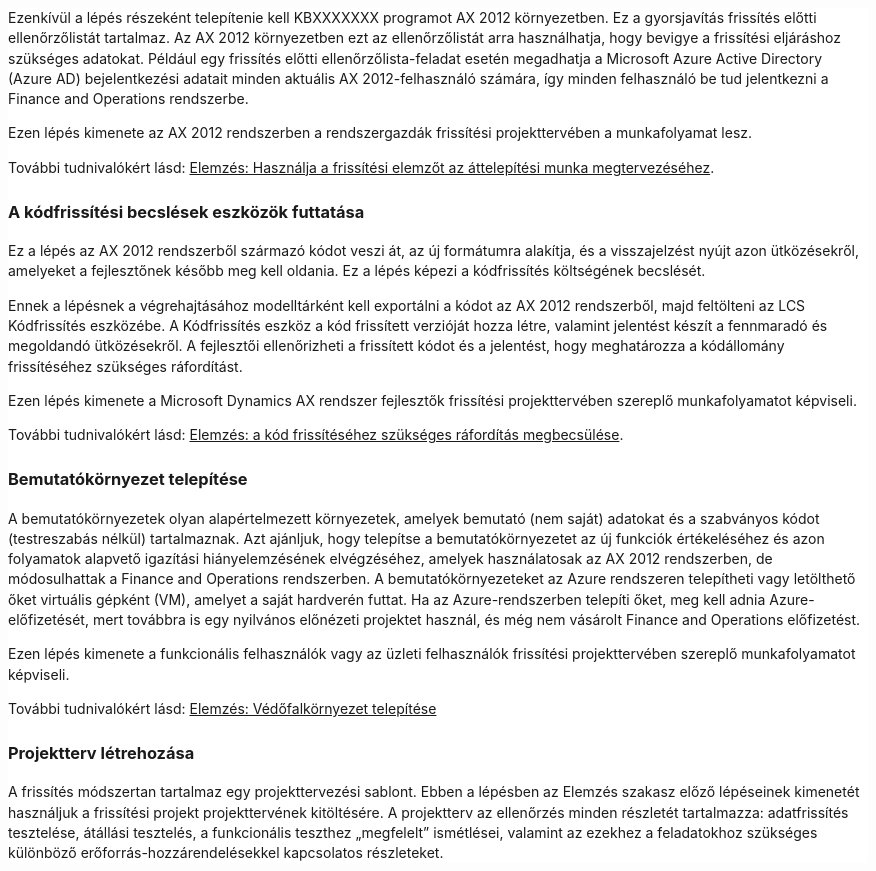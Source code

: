 Ezenkívül a lépés részeként telepítenie kell KBXXXXXXX programot AX 2012 környezetben. Ez a gyorsjavítás frissítés előtti ellenőrzőlistát tartalmaz. Az AX 2012 környezetben ezt az ellenőrzőlistát arra használhatja, hogy bevigye a frissítési eljáráshoz szükséges adatokat. Például egy frissítés előtti ellenőrzőlista-feladat esetén megadhatja a Microsoft Azure Active Directory (Azure AD) bejelentkezési adatait minden aktuális AX 2012-felhasználó számára, így minden felhasználó be tud jelentkezni a Finance and Operations rendszerbe.

Ezen lépés kimenete az AX 2012 rendszerben a rendszergazdák frissítési projekttervében a munkafolyamat lesz.

További tudnivalókért lásd: [Elemzés: Használja a frissítési elemzőt az áttelepítési munka megtervezéséhez](upgrade-analyzer-tool.md).

### <a name="run-the-code-upgrade-estimation-tools"></a>A kódfrissítési becslések eszközök futtatása
Ez a lépés az AX 2012 rendszerből származó kódot veszi át, az új formátumra alakítja, és a visszajelzést nyújt azon ütközésekről, amelyeket a fejlesztőnek később meg kell oldania. Ez a lépés képezi a kódfrissítés költségének becslését.

Ennek a lépésnek a végrehajtásához modelltárként kell exportálni a kódot az AX 2012 rendszerből, majd feltölteni az LCS Kódfrissítés eszközébe. A Kódfrissítés eszköz a kód frissített verzióját hozza létre, valamint jelentést készít a fennmaradó és megoldandó ütközésekről. A fejlesztői ellenőrizheti a frissített kódot és a jelentést, hogy meghatározza a kódállomány frissítéséhez szükséges ráfordítást.

Ezen lépés kimenete a Microsoft Dynamics AX rendszer fejlesztők frissítési projekttervében szereplő munkafolyamatot képviseli.

További tudnivalókért lásd: [Elemzés: a kód frissítéséhez szükséges ráfordítás megbecsülése](analyze-code-upgrade.md).

### <a name="deploy-a-demo-environment"></a>Bemutatókörnyezet telepítése
A bemutatókörnyezetek olyan alapértelmezett környezetek, amelyek bemutató (nem saját) adatokat és a szabványos kódot (testreszabás nélkül) tartalmaznak. Azt ajánljuk, hogy telepítse a bemutatókörnyezetet az új funkciók értékeléséhez és azon folyamatok alapvető igazítási hiányelemzésének elvégzéséhez, amelyek használatosak az AX 2012 rendszerben, de módosulhattak a Finance and Operations rendszerben. A bemutatókörnyezeteket az Azure rendszeren telepítheti vagy letölthető őket virtuális gépként (VM), amelyet a saját hardverén futtat. Ha az Azure-rendszerben telepíti őket, meg kell adnia Azure-előfizetését, mert továbbra is egy nyilvános előnézeti projektet használ, és még nem vásárolt Finance and Operations előfizetést.

Ezen lépés kimenete a funkcionális felhasználók vagy az üzleti felhasználók frissítési projekttervében szereplő munkafolyamatot képviseli.

További tudnivalókért lásd: [Elemzés: Védőfalkörnyezet telepítése](analysis-sandbox.md)

### <a name="create-a-project-plan"></a>Projektterv létrehozása
A frissítés módszertan tartalmaz egy projekttervezési sablont. Ebben a lépésben az Elemzés szakasz előző lépéseinek kimenetét használjuk a frissítési projekt projekttervének kitöltésére. A projektterv az ellenőrzés minden részletét tartalmazza: adatfrissítés tesztelése, átállási tesztelés, a funkcionális teszthez „megfelelt” ismétlései, valamint az ezekhez a feladatokhoz szükséges különböző erőforrás-hozzárendelésekkel kapcsolatos részleteket.
